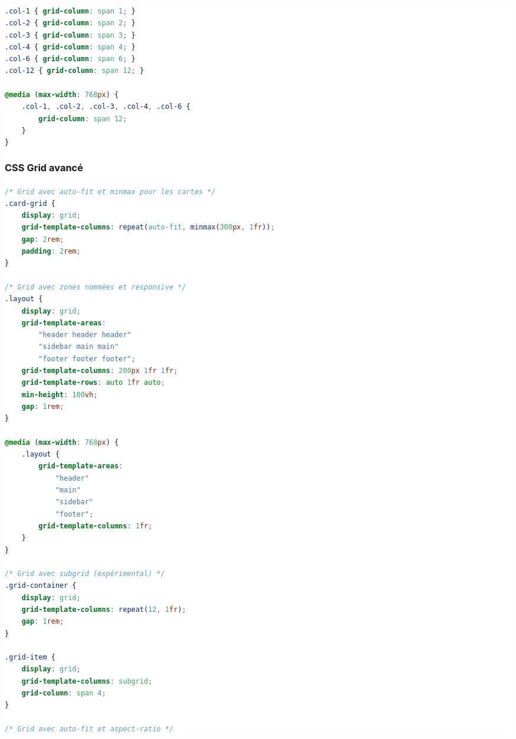 ```css
.col-1 { grid-column: span 1; }
.col-2 { grid-column: span 2; }
.col-3 { grid-column: span 3; }
.col-4 { grid-column: span 4; }
.col-6 { grid-column: span 6; }
.col-12 { grid-column: span 12; }

@media (max-width: 768px) {
    .col-1, .col-2, .col-3, .col-4, .col-6 {
        grid-column: span 12;
    }
}
```

### CSS Grid avancé

```css
/* Grid avec auto-fit et minmax pour les cartes */
.card-grid {
    display: grid;
    grid-template-columns: repeat(auto-fit, minmax(300px, 1fr));
    gap: 2rem;
    padding: 2rem;
}

/* Grid avec zones nommées et responsive */
.layout {
    display: grid;
    grid-template-areas: 
        "header header header"
        "sidebar main main"
        "footer footer footer";
    grid-template-columns: 200px 1fr 1fr;
    grid-template-rows: auto 1fr auto;
    min-height: 100vh;
    gap: 1rem;
}

@media (max-width: 768px) {
    .layout {
        grid-template-areas: 
            "header"
            "main"
            "sidebar"
            "footer";
        grid-template-columns: 1fr;
    }
}

/* Grid avec subgrid (expérimental) */
.grid-container {
    display: grid;
    grid-template-columns: repeat(12, 1fr);
    gap: 1rem;
}

.grid-item {
    display: grid;
    grid-template-columns: subgrid;
    grid-column: span 4;
}

/* Grid avec auto-fit et aspect-ratio */
```